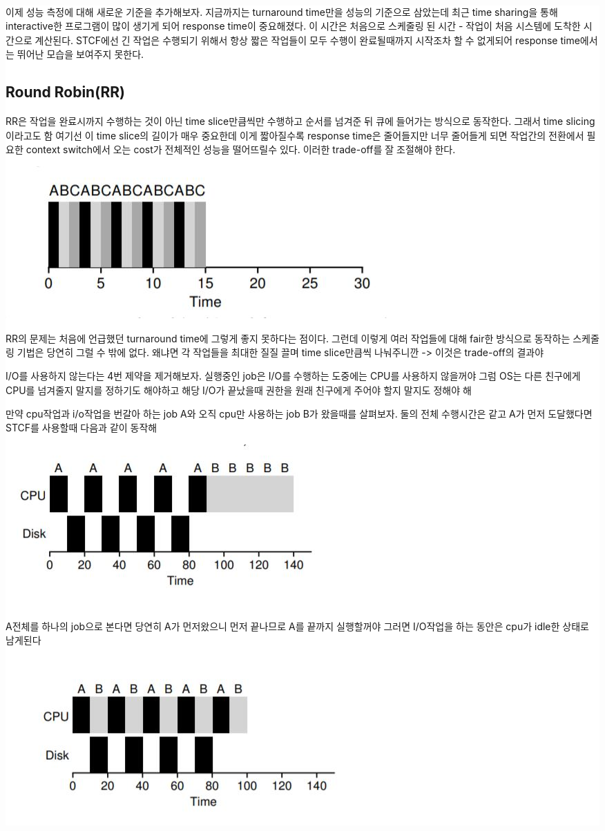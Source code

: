 이제 성능 측정에 대해 새로운 기준을 추가해보자. 지금까지는 turnaround time만을 성능의 기준으로 삼았는데 최근 time sharing을 통해 interactive한 프로그램이 많이 생기게 되어 response time이 중요해졌다. 이 시간은 처음으로 스케줄링 된 시간 - 작업이 처음 시스템에 도착한 시간으로 계산된다.
STCF에선 긴 작업은 수행되기 위해서 항상 짧은 작업들이 모두 수행이 완료될때까지 시작조차 할 수 없게되어 response time에서는 뛰어난 모습을 보여주지 못한다.

## Round Robin(RR)
RR은 작업을 완료시까지 수행하는 것이 아닌 time slice만큼씩만 수행하고 순서를 넘겨준 뒤 큐에 들어가는 방식으로 동작한다. 그래서 time slicing이라고도 함
여기선 이 time slice의 길이가 매우 중요한데 이게 짧아질수록 response time은 줄어들지만
너무 줄어들게 되면 작업간의 전환에서 필요한 context switch에서 오는 cost가 전체적인 성능을 떨어뜨릴수 있다. 이러한 trade-off를 잘 조절해야 한다.

![](https://github.com/qwebnm7788/CS/blob/master/OS/7.4.jpg)

RR의 문제는 처음에 언급했던 turnaround time에 그렇게 좋지 못하다는 점이다.
그런데 이렇게 여러 작업들에 대해 fair한 방식으로 동작하는 스케줄링 기법은 당연히 그럴 수  밖에 없다. 왜냐면 각 작업들을 최대한 질질 끌며 time slice만큼씩 나눠주니깐 -> 이것은 trade-off의 결과야


I/O를 사용하지 않는다는 4번 제약을 제거해보자.
실행중인 job은 I/O를 수행하는 도중에는 CPU를 사용하지 않을꺼야 그럼 OS는 다른 친구에게 CPU를 넘겨줄지 말지를 정하기도 해야하고 해당 I/O가 끝났을때 권한을 원래 친구에게 주어야 할지 말지도 정해야 해

만약 cpu작업과 i/o작업을 번갈아 하는 job A와 오직 cpu만 사용하는 job B가 왔을때를 살펴보자.
둘의 전체 수행시간은 같고 A가 먼저 도달했다면 STCF를 사용할때 다음과 같이 동작해

![](https://github.com/qwebnm7788/CS/blob/master/OS/7.5.jpg)

A전체를 하나의 job으로 본다면 당연히 A가 먼저왔으니 먼저 끝나므로 A를 끝까지 실행할꺼야
그러면 I/O작업을 하는 동안은 cpu가 idle한 상태로 남게된다

![](https://github.com/qwebnm7788/CS/blob/master/OS/7.6.jpg)
